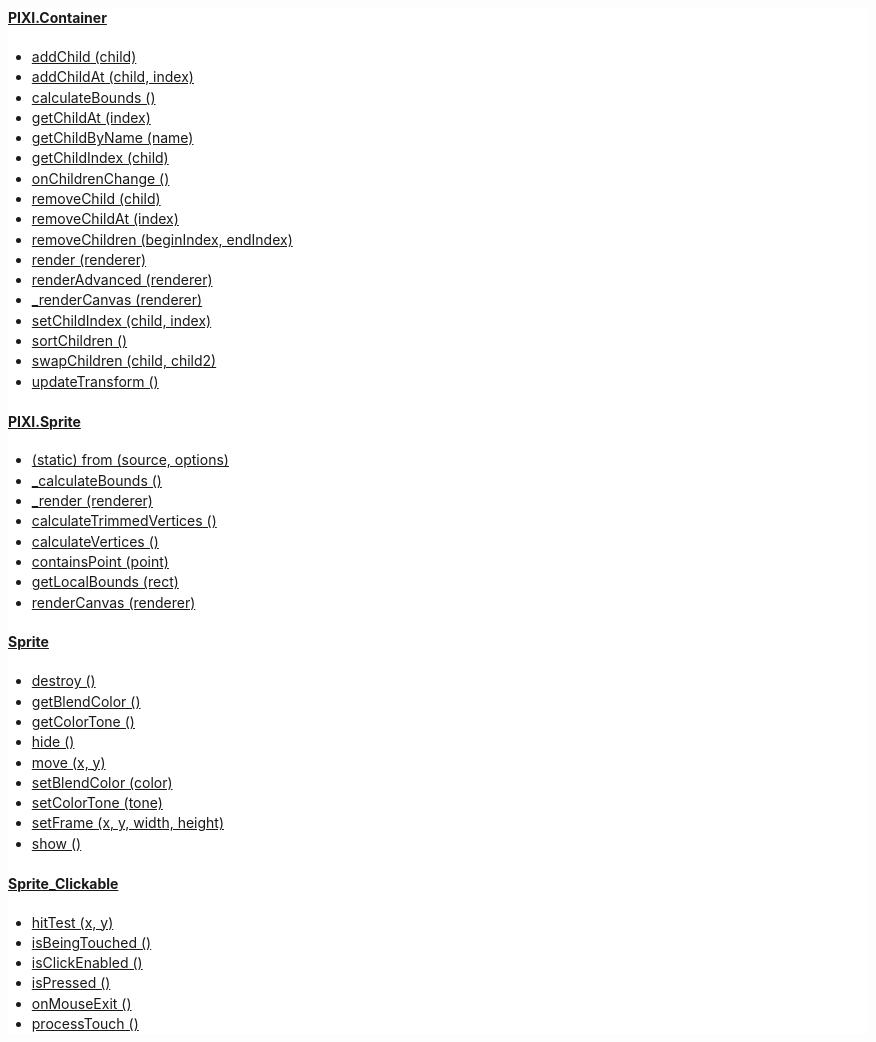 #### [PIXI.Container](PIXI.Container.md)

* [addChild (child) ](PIXI.Container.md#addchild-child--pixidisplayobject)
* [addChildAt (child, index)](PIXI.Container.md#addchildat-child-index--pixidisplayobject)
* [calculateBounds ()](PIXI.Container.md#calculatebounds-)
* [getChildAt (index)](PIXI.Container.md#getchildat-index--pixidisplayobject)
* [getChildByName (name)](PIXI.Container.md#getchildbyname-name--pixidisplayobject)
* [getChildIndex (child)](PIXI.Container.md#getchildindex-child--pixidisplayobject)
* [onChildrenChange ()](PIXI.Container.md#onchildrenchange-)
* [removeChild (child)](PIXI.Container.md#removechild-child--pixidisplayobject)
* [removeChildAt (index)](PIXI.Container.md#removechildat-index--pixidisplayobject)
* [removeChildren (beginIndex, endIndex)](PIXI.Container.md#removechildren-beginindex-endindex--arraypixidisplayobject)
* [render (renderer)](PIXI.Container.md#render-renderer)
* [renderAdvanced (renderer)](PIXI.Container.md#renderadvanced-renderer)
* [_renderCanvas (renderer)](PIXI.Container.md#_rendercanvas-renderer)
* [setChildIndex (child, index)](PIXI.Container.md#setchildindex-child-index)
* [sortChildren ()](PIXI.Container.md#sortchildren-)
* [swapChildren (child, child2)](PIXI.Container.md#swapchildren-child-child2)
* [updateTransform ()](PIXI.Container.md#updatetransform-)

#### [PIXI.Sprite](PIXI.Sprite.md)

* [(static) from (source, options)](PIXI.Sprite.md#static-from-source-options--pixisprite)
* [\_calculateBounds ()](PIXI.Sprite.md#_calculatebounds-)
* [\_render (renderer)](PIXI.Sprite.md#_render-renderer)
* [calculateTrimmedVertices ()](PIXI.Sprite.md#calculatetrimmedvertices-)
* [calculateVertices ()](PIXI.Sprite.md#calculatevertices-)
* [containsPoint (point)](PIXI.Sprite.md#containspoint-point--boolean)
* [getLocalBounds (rect)](PIXI.Sprite.md#getlocalbounds-rect--pixirectangle)
* [renderCanvas (renderer)](PIXI.Sprite.md#rendercanvas-renderer)

#### [Sprite](Sprite.md)

* [destroy ()](Sprite.md#destroy-)
* [getBlendColor ()](Sprite.md#getblendcolor---mvcolor)
* [getColorTone ()](Sprite.md#getcolortone---mvcolor)
* [hide ()](Sprite.md#hide-)
* [move (x, y)](Sprite.md#Sprite.md#move-x-y)
* [setBlendColor (color)](Sprite.md#setblendcolor-color)
* [setColorTone (tone)](Sprite.md#setcolortone-tone)
* [setFrame (x, y, width, height)](Sprite.md#setframe-x-y-width-height)
* [show ()](Sprite.md#show-)

#### [Sprite_Clickable](Sprite_Clickable.md)

* [hitTest (x, y)](Sprite_Clickable.md#hittest-x-y--boolean)
* [isBeingTouched ()](Sprite_Clickable.md#isbeingtouched---boolean)
* [isClickEnabled ()](Sprite_Clickable.md#isclickenabled---boolean)
* [isPressed ()](Sprite_Clickable.md#ispressed---boolean)
* [onMouseExit ()](Sprite_Clickable.md#onmouseexit-)
* [processTouch ()](Sprite_Clickable.md#processtouch-)
